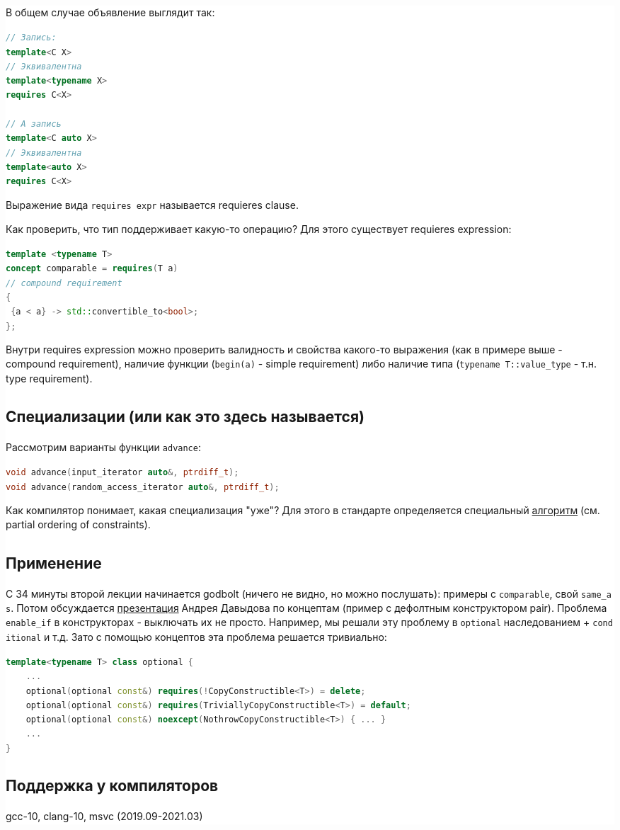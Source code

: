 В общем случае объявление выглядит так:
```c++
// Запись:
template<C X>
// Эквивалентна
template<typename X>
requires C<X>

// А запись
template<C auto X>
// Эквивалентна
template<auto X>
requires C<X>
```
Выражение вида `requires expr` называется requieres clause.

Как проверить, что тип поддерживает какую-то операцию? Для этого существует requieres expression:
```c++
template <typename T>
concept comparable = requires(T a)
// compound requirement
{
 {a < a} -> std::convertible_to<bool>;
};
```
Внутри requires expression можно проверить валидность и свойства какого-то выражения (как в примере выше - compound requirement), наличие функции (`begin(a)` - simple requirement) либо наличие типа (`typename T::value_type` - т.н. type requirement).

## Специализации (или как это здесь называется)
Рассмотрим варианты функции `advance`:
```c++
void advance(input_iterator auto&, ptrdiff_t);
void advance(random_access_iterator auto&, ptrdiff_t);
```
Как компилятор понимает, какая специализация "уже"? Для этого в стандарте определяется специальный [алгоритм](https://en.cppreference.com/w/cpp/language/constraints) (см. partial ordering of constraints).

## Применение
С 34 минуты второй лекции начинается godbolt (ничего не видно, но можно послушать): примеры с `comparable`, свой `same_as`.
Потом обсуждается [презентация](https://youtu.be/vYzjV0xSqJE) Андрея Давыдова по концептам (пример с дефолтным конструктором pair).
Проблема `enable_if` в конструкторах - выключать их не просто. Например, мы решали эту проблему в `optional` наследованием + `conditional` и т.д. Зато с помощью концептов эта проблема решается тривиально:

```c++
template<typename T> class optional {
    ...
    optional(optional const&) requires(!CopyConstructible<T>) = delete;
    optional(optional const&) requires(TriviallyCopyConstructible<T>) = default;
    optional(optional const&) noexcept(NothrowCopyConstructible<T>) { ... }
    ...
}
```

## Поддержка у компиляторов
gcc-10, clang-10, msvc (2019.09-2021.03)
